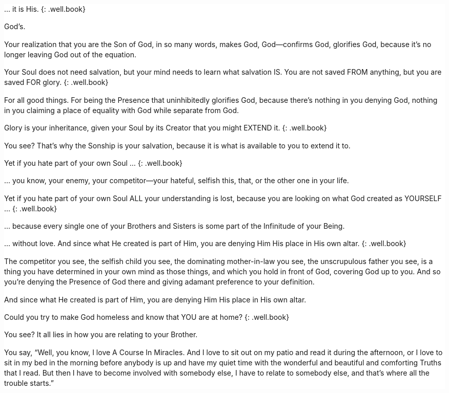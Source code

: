 &hellip; it is His.
{: .well.book}

God&rsquo;s.

Your realization that you are the Son of God, in so many words, makes
God, God&mdash;confirms God, glorifies God, because it&rsquo;s no longer
leaving God out of the equation.

Your Soul does not need salvation, but your mind needs to learn what
salvation IS. You are not saved FROM anything, but you are saved FOR
glory.
{: .well.book}

For all good things. For being the Presence that uninhibitedly glorifies
God, because there&rsquo;s nothing in you denying God, nothing in you
claiming a place of equality with God while separate from God.

Glory is your inheritance, given your Soul by its Creator that you might
EXTEND it.
{: .well.book}

You see? That&rsquo;s why the Sonship is your salvation, because it is
what is available to you to extend it to.

Yet if you hate part of your own Soul &hellip;
{: .well.book}

&hellip; you know, your enemy, your competitor&mdash;your hateful,
selfish this, that, or the other one in your life.

Yet if you hate part of your own Soul ALL your understanding is lost,
because you are looking on what God created as YOURSELF &hellip;
{: .well.book}

&hellip; because every single one of your Brothers and Sisters is some
part of the Infinitude of your Being.

&hellip; without love. And since what He created is part of Him, you are
denying Him His place in His own altar.
{: .well.book}

The competitor you see, the selfish child you see, the dominating
mother-in-law you see, the unscrupulous father you see, is a thing you
have determined in your own mind as those things, and which you hold in
front of God, covering God up to you. And so you&rsquo;re denying the
Presence of God there and giving adamant preference to your definition.

And since what He created is part of Him, you are denying Him His place
in His own altar.

Could you try to make God homeless and know that YOU are at home?
{: .well.book}

You see? It all lies in how you are relating to your Brother.

You say, &ldquo;Well, you know, I love A Course In Miracles. And I love
to sit out on my patio and read it during the afternoon, or I love to
sit in my bed in the morning before anybody is up and have my quiet time
with the wonderful and beautiful and comforting Truths that I read. But
then I have to become involved with somebody else, I have to relate to
somebody else, and that&rsquo;s where all the trouble starts.&rdquo;
